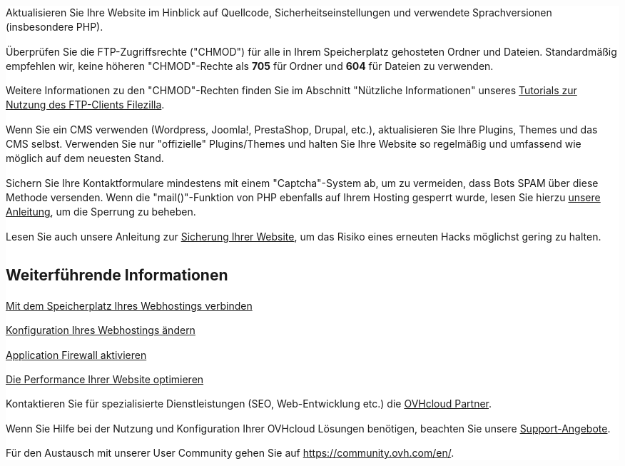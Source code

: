 Aktualisieren Sie Ihre Website im Hinblick auf Quellcode, Sicherheitseinstellungen und verwendete Sprachversionen (insbesondere PHP).

Überprüfen Sie die FTP-Zugriffsrechte ("CHMOD") für alle in Ihrem Speicherplatz gehosteten Ordner und Dateien.
Standardmäßig empfehlen wir, keine höheren "CHMOD"-Rechte als **705** für Ordner und **604** für Dateien zu verwenden.

Weitere Informationen zu den "CHMOD"-Rechten finden Sie im Abschnitt "Nützliche Informationen" unseres [Tutorials zur Nutzung des FTP-Clients Filezilla](/pages/web_cloud/web_hosting/ftp_filezilla_user_guide#useful-information).

Wenn Sie ein CMS verwenden (Wordpress, Joomla!, PrestaShop, Drupal, etc.), aktualisieren Sie Ihre Plugins, Themes und das CMS selbst.
Verwenden Sie nur "offizielle" Plugins/Themes und halten Sie Ihre Website so regelmäßig und umfassend wie möglich auf dem neuesten Stand.

Sichern Sie Ihre Kontaktformulare mindestens mit einem "Captcha"-System ab, um zu vermeiden, dass Bots SPAM über diese Methode versenden. Wenn die "mail()"-Funktion von PHP ebenfalls auf Ihrem Hosting gesperrt wurde, lesen Sie hierzu [unsere Anleitung](/pages/web_cloud/web_hosting/mail_function_script_records), um die Sperrung zu beheben.

Lesen Sie auch unsere Anleitung zur [Sicherung Ihrer Website](/pages/web_cloud/web_hosting/secure_your_website), um das Risiko eines erneuten Hacks möglichst gering zu halten.

## Weiterführende Informationen <a name="go-further"></a>

[Mit dem Speicherplatz Ihres Webhostings verbinden](/pages/web_cloud/web_hosting/ftp_connection)

[Konfiguration Ihres Webhostings ändern](/pages/web_cloud/web_hosting/configure_your_web_hosting)

[Application Firewall aktivieren](/pages/web_cloud/web_hosting/multisites_activating_application_firewall)

[Die Performance Ihrer Website optimieren](/pages/web_cloud/web_hosting/optimise_your_website_performance)

Kontaktieren Sie für spezialisierte Dienstleistungen (SEO, Web-Entwicklung etc.) die [OVHcloud Partner](https://partner.ovhcloud.com/de/directory/).

Wenn Sie Hilfe bei der Nutzung und Konfiguration Ihrer OVHcloud Lösungen benötigen, beachten Sie unsere [Support-Angebote](/links/support).

Für den Austausch mit unserer User Community gehen Sie auf <https://community.ovh.com/en/>.